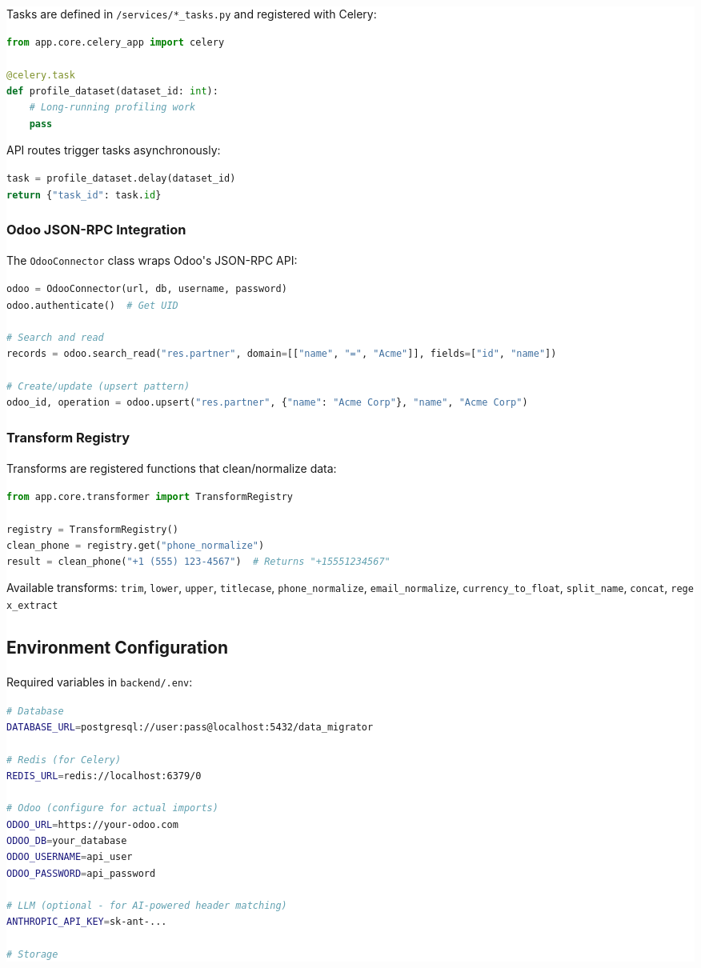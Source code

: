 Tasks are defined in `/services/*_tasks.py` and registered with Celery:

```python
from app.core.celery_app import celery

@celery.task
def profile_dataset(dataset_id: int):
    # Long-running profiling work
    pass
```

API routes trigger tasks asynchronously:

```python
task = profile_dataset.delay(dataset_id)
return {"task_id": task.id}
```

### Odoo JSON-RPC Integration

The `OdooConnector` class wraps Odoo's JSON-RPC API:

```python
odoo = OdooConnector(url, db, username, password)
odoo.authenticate()  # Get UID

# Search and read
records = odoo.search_read("res.partner", domain=[["name", "=", "Acme"]], fields=["id", "name"])

# Create/update (upsert pattern)
odoo_id, operation = odoo.upsert("res.partner", {"name": "Acme Corp"}, "name", "Acme Corp")
```

### Transform Registry

Transforms are registered functions that clean/normalize data:

```python
from app.core.transformer import TransformRegistry

registry = TransformRegistry()
clean_phone = registry.get("phone_normalize")
result = clean_phone("+1 (555) 123-4567")  # Returns "+15551234567"
```

Available transforms: `trim`, `lower`, `upper`, `titlecase`, `phone_normalize`, `email_normalize`, `currency_to_float`, `split_name`, `concat`, `regex_extract`

## Environment Configuration

Required variables in `backend/.env`:

```bash
# Database
DATABASE_URL=postgresql://user:pass@localhost:5432/data_migrator

# Redis (for Celery)
REDIS_URL=redis://localhost:6379/0

# Odoo (configure for actual imports)
ODOO_URL=https://your-odoo.com
ODOO_DB=your_database
ODOO_USERNAME=api_user
ODOO_PASSWORD=api_password

# LLM (optional - for AI-powered header matching)
ANTHROPIC_API_KEY=sk-ant-...

# Storage
```